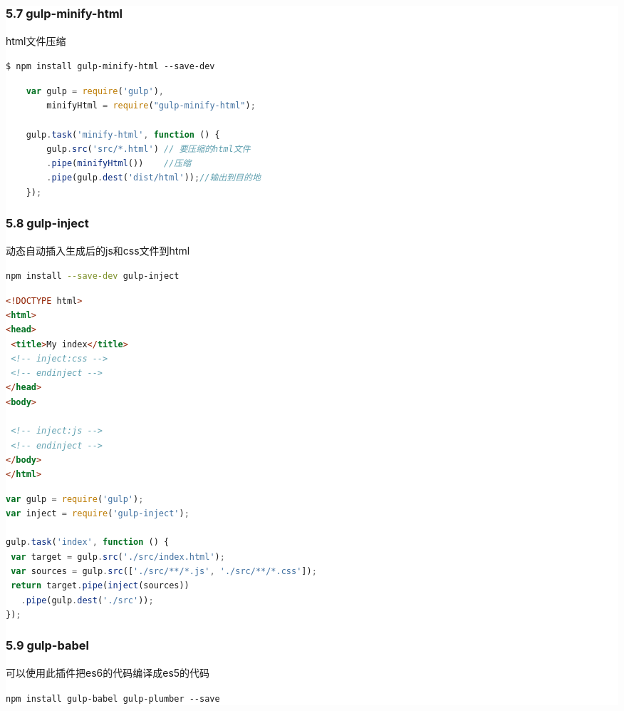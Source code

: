 ### 5.7  gulp-minify-html
html文件压缩
```
$ npm install gulp-minify-html --save-dev
```
```javascript
    var gulp = require('gulp'),
        minifyHtml = require("gulp-minify-html");

    gulp.task('minify-html', function () {
        gulp.src('src/*.html') // 要压缩的html文件
        .pipe(minifyHtml())    //压缩
        .pipe(gulp.dest('dist/html'));//输出到目的地
    });
```


### 5.8  gulp-inject
动态自动插入生成后的js和css文件到html
 ```bash
 npm install --save-dev gulp-inject
 ```

 ```html
 <!DOCTYPE html>
<html>
<head>
  <title>My index</title>
  <!-- inject:css -->
  <!-- endinject -->
</head>
<body>

  <!-- inject:js -->
  <!-- endinject -->
</body>
</html>
 ```

 ```javascript
 var gulp = require('gulp');
var inject = require('gulp-inject');

gulp.task('index', function () {
  var target = gulp.src('./src/index.html');
  var sources = gulp.src(['./src/**/*.js', './src/**/*.css']);
  return target.pipe(inject(sources))
    .pipe(gulp.dest('./src'));
});
 ```

 ### 5.9  gulp-babel
  可以使用此插件把es6的代码编译成es5的代码
  ```
  npm install gulp-babel gulp-plumber --save
  ```

